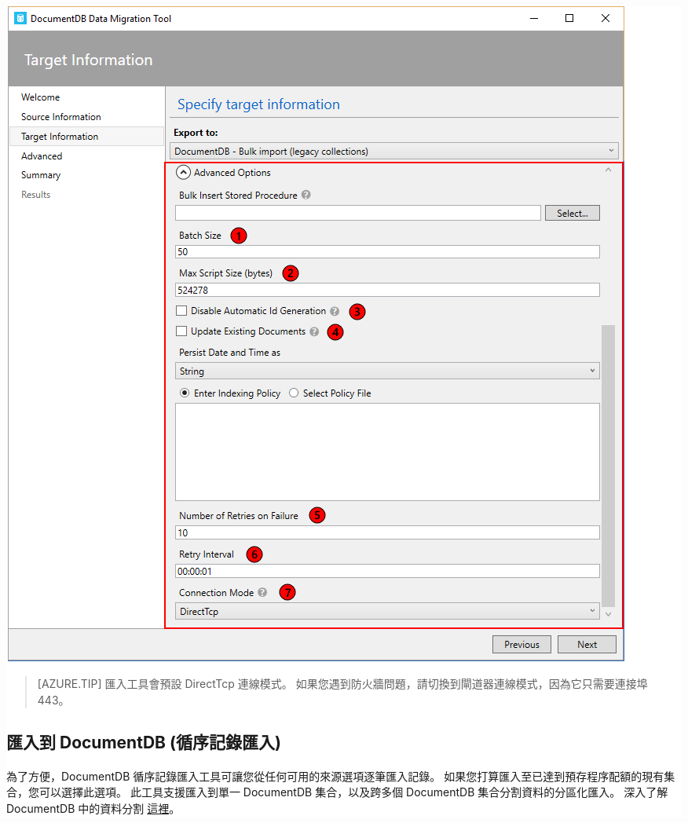 ![DocumentDB 大量匯入進階選項的螢幕擷取畫面](./media/documentdb-import-data/docdbbulkoptions.png)
> [AZURE.TIP] 匯入工具會預設 DirectTcp 連線模式。 如果您遇到防火牆問題，請切換到閘道器連線模式，因為它只需要連接埠 443。

## <a id="DocumentDBSeqTarget"></a>匯入到 DocumentDB (循序記錄匯入)

為了方便，DocumentDB 循序記錄匯入工具可讓您從任何可用的來源選項逐筆匯入記錄。 如果您打算匯入至已達到預存程序配額的現有集合，您可以選擇此選項。 此工具支援匯入到單一 DocumentDB 集合，以及跨多個 DocumentDB 集合分割資料的分區化匯入。 深入了解 DocumentDB 中的資料分割 [這裡](documentdb-partition-data.md)。
